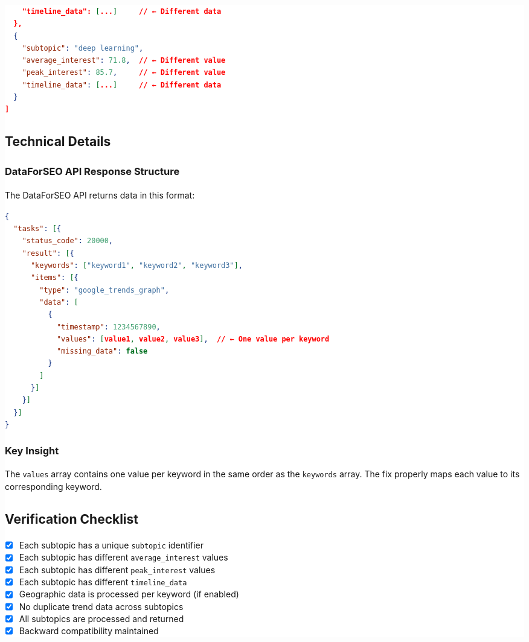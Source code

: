 ```json
    "timeline_data": [...]     // ← Different data
  },
  {
    "subtopic": "deep learning",
    "average_interest": 71.8,  // ← Different value
    "peak_interest": 85.7,     // ← Different value
    "timeline_data": [...]     // ← Different data
  }
]
```

## Technical Details

### DataForSEO API Response Structure
The DataForSEO API returns data in this format:
```json
{
  "tasks": [{
    "status_code": 20000,
    "result": [{
      "keywords": ["keyword1", "keyword2", "keyword3"],
      "items": [{
        "type": "google_trends_graph",
        "data": [
          {
            "timestamp": 1234567890,
            "values": [value1, value2, value3],  // ← One value per keyword
            "missing_data": false
          }
        ]
      }]
    }]
  }]
}
```

### Key Insight
The `values` array contains one value per keyword in the same order as the `keywords` array. The fix properly maps each value to its corresponding keyword.

## Verification Checklist

- [x] Each subtopic has a unique `subtopic` identifier
- [x] Each subtopic has different `average_interest` values
- [x] Each subtopic has different `peak_interest` values  
- [x] Each subtopic has different `timeline_data`
- [x] Geographic data is processed per keyword (if enabled)
- [x] No duplicate trend data across subtopics
- [x] All subtopics are processed and returned
- [x] Backward compatibility maintained
